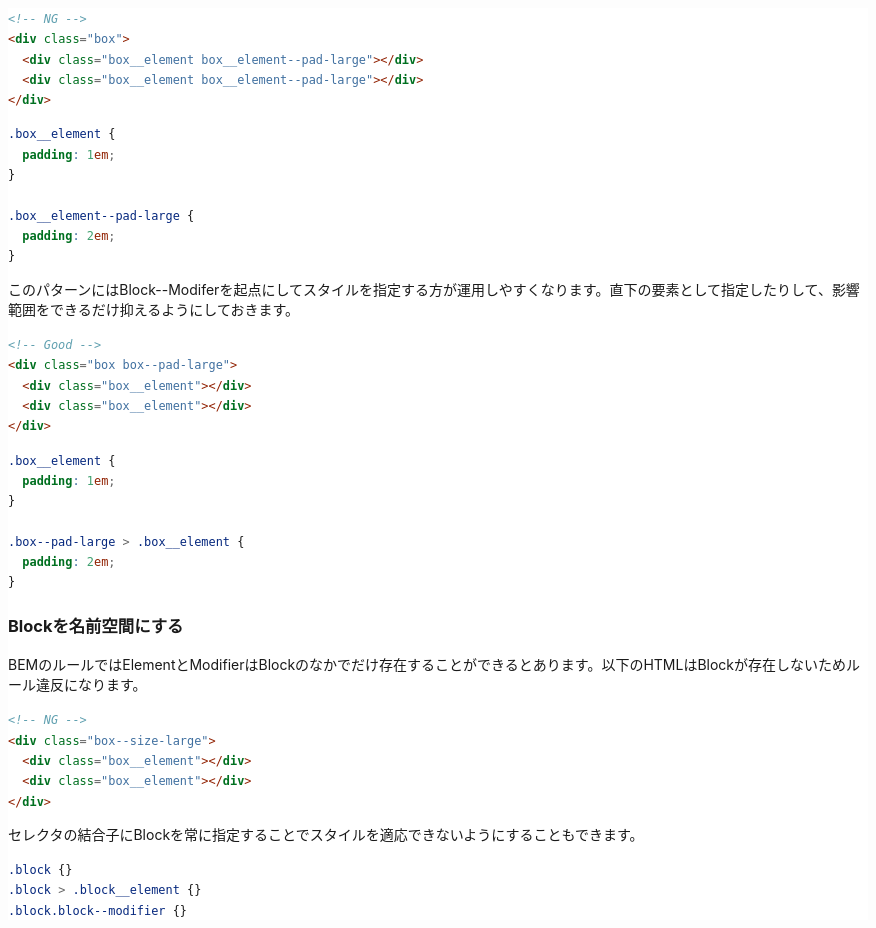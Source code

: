 ```html
<!-- NG -->
<div class="box">
  <div class="box__element box__element--pad-large"></div>
  <div class="box__element box__element--pad-large"></div>
</div>
```

```scss
.box__element {
  padding: 1em;
}

.box__element--pad-large {
  padding: 2em;
}
```

このパターンにはBlock--Modiferを起点にしてスタイルを指定する方が運用しやすくなります。直下の要素として指定したりして、影響範囲をできるだけ抑えるようにしておきます。

```html
<!-- Good -->
<div class="box box--pad-large">
  <div class="box__element"></div>
  <div class="box__element"></div>
</div>
```

```scss
.box__element {
  padding: 1em;
}

.box--pad-large > .box__element {
  padding: 2em;
}
```

### Blockを名前空間にする
BEMのルールではElementとModifierはBlockのなかでだけ存在することができるとあります。以下のHTMLはBlockが存在しないためルール違反になります。

```html
<!-- NG -->
<div class="box--size-large">
  <div class="box__element"></div>
  <div class="box__element"></div>
</div>
```

セレクタの結合子にBlockを常に指定することでスタイルを適応できないようにすることもできます。

```scss
.block {}
.block > .block__element {}
.block.block--modifier {}
```
